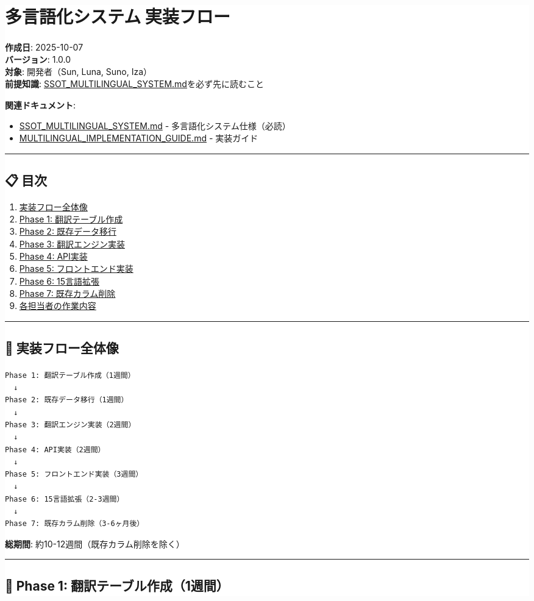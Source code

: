 # 多言語化システム 実装フロー

**作成日**: 2025-10-07  
**バージョン**: 1.0.0  
**対象**: 開発者（Sun, Luna, Suno, Iza）  
**前提知識**: [SSOT_MULTILINGUAL_SYSTEM.md](./SSOT_MULTILINGUAL_SYSTEM.md)を必ず先に読むこと

**関連ドキュメント**:
- [SSOT_MULTILINGUAL_SYSTEM.md](./SSOT_MULTILINGUAL_SYSTEM.md) - 多言語化システム仕様（必読）
- [MULTILINGUAL_IMPLEMENTATION_GUIDE.md](./MULTILINGUAL_IMPLEMENTATION_GUIDE.md) - 実装ガイド

---

## 📋 目次

1. [実装フロー全体像](#実装フロー全体像)
2. [Phase 1: 翻訳テーブル作成](#phase-1-翻訳テーブル作成)
3. [Phase 2: 既存データ移行](#phase-2-既存データ移行)
4. [Phase 3: 翻訳エンジン実装](#phase-3-翻訳エンジン実装)
5. [Phase 4: API実装](#phase-4-api実装)
6. [Phase 5: フロントエンド実装](#phase-5-フロントエンド実装)
7. [Phase 6: 15言語拡張](#phase-6-15言語拡張)
8. [Phase 7: 既存カラム削除](#phase-7-既存カラム削除)
9. [各担当者の作業内容](#各担当者の作業内容)

---

## 🎯 実装フロー全体像

```
Phase 1: 翻訳テーブル作成（1週間）
  ↓
Phase 2: 既存データ移行（1週間）
  ↓
Phase 3: 翻訳エンジン実装（2週間）
  ↓
Phase 4: API実装（2週間）
  ↓
Phase 5: フロントエンド実装（3週間）
  ↓
Phase 6: 15言語拡張（2-3週間）
  ↓
Phase 7: 既存カラム削除（3-6ヶ月後）
```

**総期間**: 約10-12週間（既存カラム削除を除く）

---

## 📅 Phase 1: 翻訳テーブル作成（1週間）
